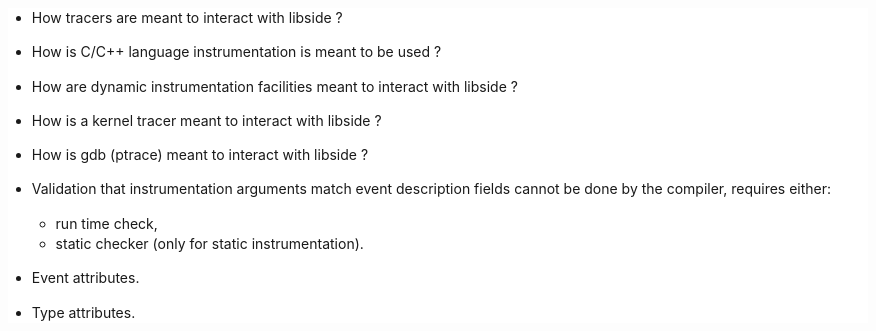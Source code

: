 - How tracers are meant to interact with libside ?

- How is C/C++ language instrumentation is meant to be used ?

- How are dynamic instrumentation facilities meant to interact with
  libside ?

- How is a kernel tracer meant to interact with libside ?

- How is gdb (ptrace) meant to interact with libside ?

- Validation that instrumentation arguments match event description
  fields cannot be done by the compiler, requires either:
  - run time check,
  - static checker (only for static instrumentation).

- Event attributes.

- Type attributes.
